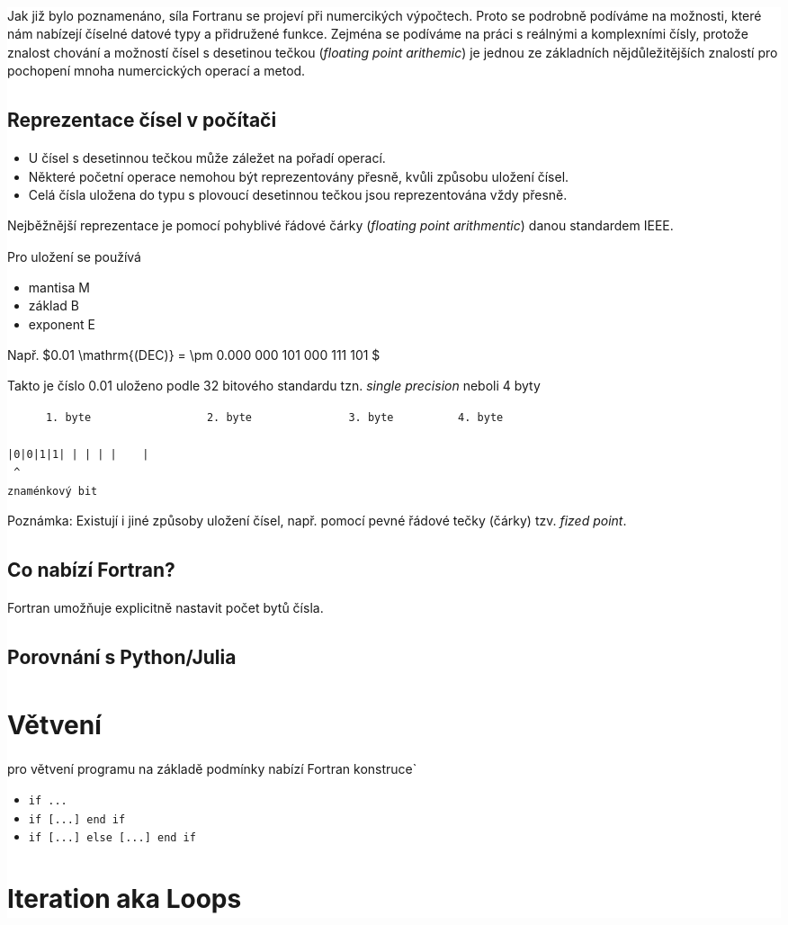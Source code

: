 Jak již bylo poznamenáno, síla Fortranu se projeví při numercikých výpočtech. Proto se podrobně podíváme na možnosti, které nám nabízejí číselné datové typy a přidružené funkce. Zejména se podíváme na práci s reálnými a komplexními čísly, protože znalost chování a možností čísel s desetinou tečkou (*floating point arithemic*) je jednou ze základních nějdůležitějších znalostí pro pochopení mnoha numercických operací a metod.

## Reprezentace čísel v počítači

- U čísel s desetinnou tečkou může záležet na pořadí operací.
- Některé početní operace nemohou být reprezentovány přesně, kvůli způsobu uložení čísel.
- Celá čísla uložena do typu s plovoucí desetinnou tečkou jsou reprezentována vždy přesně.

Nejběžnější reprezentace je pomocí pohyblivé řádové čárky (*floating point arithmentic*) danou standardem IEEE.

Pro uložení se používá
- mantisa M
- základ  B
- exponent E


Např. $0.01 \mathrm{(DEC)} = \pm 0.000 000 101 000 111 101 $

Takto je číslo 0.01 uloženo podle 32 bitového standardu tzn. *single precision* neboli 4 byty

```
      1. byte                  2. byte               3. byte          4. byte

|0|0|1|1| | | | |    |
 ^
znaménkový bit

```

Poznámka: Existují i jiné způsoby uložení čísel, např. pomocí pevné řádové tečky (čárky) tzv. *fized point*.


## Co nabízí Fortran?

Fortran umožňuje explicitně nastavit počet bytů čísla.

## Porovnání s Python/Julia


# Větvení

pro větvení programu na základě podmínky nabízí Fortran konstruce`

- `if ...`
- `if [...] end if`
- `if [...] else [...] end if`

# Iteration aka Loops
